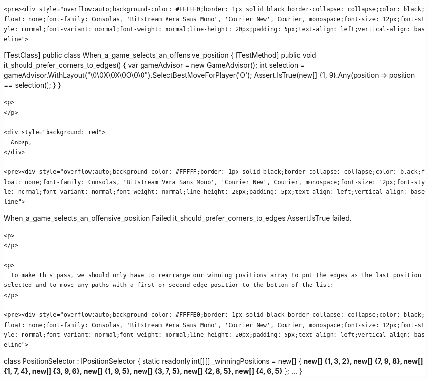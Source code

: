     <pre><div style="overflow:auto;background-color: #FFFFE0;border: 1px solid black;border-collapse: collapse;color: black;float: none;font-family: Consolas, 'Bitstream Vera Sans Mono', 'Courier New', Courier, monospace;font-size: 12px;font-style: normal;font-variant: normal;font-weight: normal;line-height: 20px;padding: 5px;text-align: left;vertical-align: baseline">
  [TestClass]
     public class When_a_game_selects_an_offensive_position
     {
         [TestMethod]
         public void it_should_prefer_corners_to_edges()
         {
             var gameAdvisor = new GameAdvisor();
             int selection = gameAdvisor.WithLayout("\0\0X\0X\0O\0\0").SelectBestMoveForPlayer('O');
             Assert.IsTrue(new[] {1, 9}.Any(position => position == selection));
         }
     }
  <br />
  
</div></pre>
    
    <p>
    </p>
    
    <div style="background: red">
      &nbsp;
    </div>
    
    <pre><div style="overflow:auto;background-color: #FFFFF;border: 1px solid black;border-collapse: collapse;color: black;float: none;font-family: Consolas, 'Bitstream Vera Sans Mono', 'Courier New', Courier, monospace;font-size: 12px;font-style: normal;font-variant: normal;font-weight: normal;line-height: 20px;padding: 5px;text-align: left;vertical-align: baseline">
  When_a_game_selects_an_offensive_position
  Failed	it_should_prefer_corners_to_edges
  Assert.IsTrue failed. 	
  
</div></pre>
    
    <p>
    </p>
    
    <p>
      To make this pass, we should only have to rearrange our winning positions array to put the edges as the last position selected and to move any paths with a first or second edge position to the bottom of the list:
    </p>
    
    <pre><div style="overflow:auto;background-color: #FFFFE0;border: 1px solid black;border-collapse: collapse;color: black;float: none;font-family: Consolas, 'Bitstream Vera Sans Mono', 'Courier New', Courier, monospace;font-size: 12px;font-style: normal;font-variant: normal;font-weight: normal;line-height: 20px;padding: 5px;text-align: left;vertical-align: baseline">
  class PositionSelector : IPositionSelector
         {
             static readonly int[][] _winningPositions = new[]
                                                             {
                                                                 <b>new[] {1, 3, 2},
                                                                 new[] {7, 9, 8},
                                                                 new[] {1, 7, 4},
                                                                 new[] {3, 9, 6},
                                                                 new[] {1, 9, 5},
                                                                 new[] {3, 7, 5},
                                                                 new[] {2, 8, 5},
                                                                 new[] {4, 6, 5}</b>
                                                             };
             …
         }
  <br />
  
